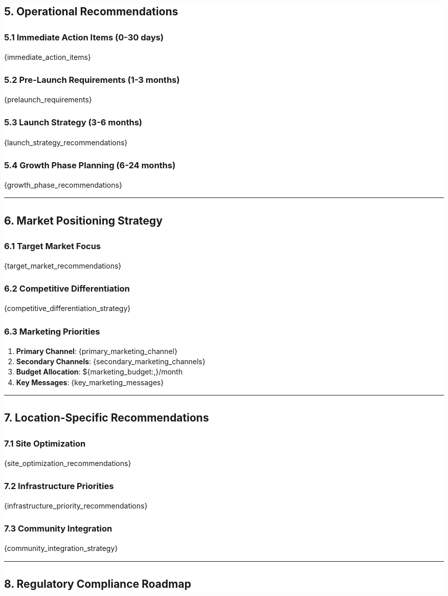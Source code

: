 
## 5. Operational Recommendations

### 5.1 Immediate Action Items (0-30 days)
{immediate_action_items}

### 5.2 Pre-Launch Requirements (1-3 months)
{prelaunch_requirements}

### 5.3 Launch Strategy (3-6 months)
{launch_strategy_recommendations}

### 5.4 Growth Phase Planning (6-24 months)
{growth_phase_recommendations}

---

## 6. Market Positioning Strategy

### 6.1 Target Market Focus
{target_market_recommendations}

### 6.2 Competitive Differentiation
{competitive_differentiation_strategy}

### 6.3 Marketing Priorities
1. **Primary Channel**: {primary_marketing_channel}
2. **Secondary Channels**: {secondary_marketing_channels}
3. **Budget Allocation**: ${marketing_budget:,}/month
4. **Key Messages**: {key_marketing_messages}

---

## 7. Location-Specific Recommendations

### 7.1 Site Optimization
{site_optimization_recommendations}

### 7.2 Infrastructure Priorities
{infrastructure_priority_recommendations}

### 7.3 Community Integration
{community_integration_strategy}

---

## 8. Regulatory Compliance Roadmap
